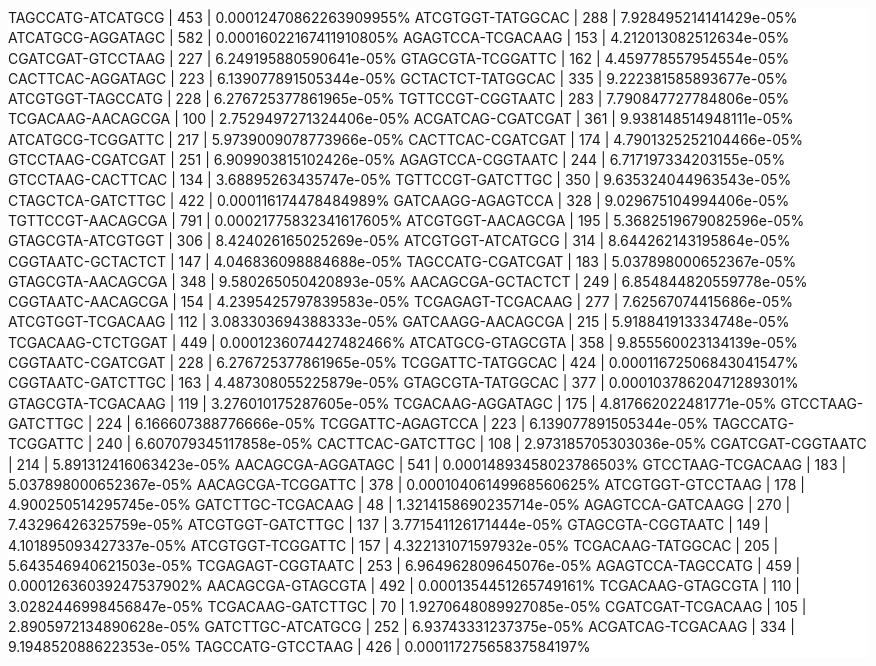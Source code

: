 TAGCCATG-ATCATGCG | 453 | 0.00012470862263909955%
ATCGTGGT-TATGGCAC | 288 | 7.928495214141429e-05%
ATCATGCG-AGGATAGC | 582 | 0.00016022167411910805%
AGAGTCCA-TCGACAAG | 153 | 4.212013082512634e-05%
CGATCGAT-GTCCTAAG | 227 | 6.249195880590641e-05%
GTAGCGTA-TCGGATTC | 162 | 4.459778557954554e-05%
CACTTCAC-AGGATAGC | 223 | 6.139077891505344e-05%
GCTACTCT-TATGGCAC | 335 | 9.222381585893677e-05%
ATCGTGGT-TAGCCATG | 228 | 6.276725377861965e-05%
TGTTCCGT-CGGTAATC | 283 | 7.790847727784806e-05%
TCGACAAG-AACAGCGA | 100 | 2.7529497271324406e-05%
ACGATCAG-CGATCGAT | 361 | 9.938148514948111e-05%
ATCATGCG-TCGGATTC | 217 | 5.9739009078773966e-05%
CACTTCAC-CGATCGAT | 174 | 4.7901325252104466e-05%
GTCCTAAG-CGATCGAT | 251 | 6.909903815102426e-05%
AGAGTCCA-CGGTAATC | 244 | 6.717197334203155e-05%
GTCCTAAG-CACTTCAC | 134 | 3.68895263435747e-05%
TGTTCCGT-GATCTTGC | 350 | 9.635324044963543e-05%
CTAGCTCA-GATCTTGC | 422 | 0.000116174478484989%
GATCAAGG-AGAGTCCA | 328 | 9.029675104994406e-05%
TGTTCCGT-AACAGCGA | 791 | 0.00021775832341617605%
ATCGTGGT-AACAGCGA | 195 | 5.3682519679082596e-05%
GTAGCGTA-ATCGTGGT | 306 | 8.424026165025269e-05%
ATCGTGGT-ATCATGCG | 314 | 8.644262143195864e-05%
CGGTAATC-GCTACTCT | 147 | 4.046836098884688e-05%
TAGCCATG-CGATCGAT | 183 | 5.037898000652367e-05%
GTAGCGTA-AACAGCGA | 348 | 9.580265050420893e-05%
AACAGCGA-GCTACTCT | 249 | 6.854844820559778e-05%
CGGTAATC-AACAGCGA | 154 | 4.2395425797839583e-05%
TCGAGAGT-TCGACAAG | 277 | 7.62567074415686e-05%
ATCGTGGT-TCGACAAG | 112 | 3.083303694388333e-05%
GATCAAGG-AACAGCGA | 215 | 5.918841913334748e-05%
TCGACAAG-CTCTGGAT | 449 | 0.0001236074427482466%
ATCATGCG-GTAGCGTA | 358 | 9.855560023134139e-05%
CGGTAATC-CGATCGAT | 228 | 6.276725377861965e-05%
TCGGATTC-TATGGCAC | 424 | 0.00011672506843041547%
CGGTAATC-GATCTTGC | 163 | 4.487308055225879e-05%
GTAGCGTA-TATGGCAC | 377 | 0.00010378620471289301%
GTAGCGTA-TCGACAAG | 119 | 3.276010175287605e-05%
TCGACAAG-AGGATAGC | 175 | 4.817662022481771e-05%
GTCCTAAG-GATCTTGC | 224 | 6.166607388776666e-05%
TCGGATTC-AGAGTCCA | 223 | 6.139077891505344e-05%
TAGCCATG-TCGGATTC | 240 | 6.607079345117858e-05%
CACTTCAC-GATCTTGC | 108 | 2.973185705303036e-05%
CGATCGAT-CGGTAATC | 214 | 5.891312416063423e-05%
AACAGCGA-AGGATAGC | 541 | 0.00014893458023786503%
GTCCTAAG-TCGACAAG | 183 | 5.037898000652367e-05%
AACAGCGA-TCGGATTC | 378 | 0.00010406149968560625%
ATCGTGGT-GTCCTAAG | 178 | 4.900250514295745e-05%
GATCTTGC-TCGACAAG | 48 | 1.3214158690235714e-05%
AGAGTCCA-GATCAAGG | 270 | 7.43296426325759e-05%
ATCGTGGT-GATCTTGC | 137 | 3.771541126171444e-05%
GTAGCGTA-CGGTAATC | 149 | 4.101895093427337e-05%
ATCGTGGT-TCGGATTC | 157 | 4.322131071597932e-05%
TCGACAAG-TATGGCAC | 205 | 5.643546940621503e-05%
TCGAGAGT-CGGTAATC | 253 | 6.964962809645076e-05%
AGAGTCCA-TAGCCATG | 459 | 0.00012636039247537902%
AACAGCGA-GTAGCGTA | 492 | 0.0001354451265749161%
TCGACAAG-GTAGCGTA | 110 | 3.0282446998456847e-05%
TCGACAAG-GATCTTGC | 70 | 1.9270648089927085e-05%
CGATCGAT-TCGACAAG | 105 | 2.8905972134890628e-05%
GATCTTGC-ATCATGCG | 252 | 6.93743331237375e-05%
ACGATCAG-TCGACAAG | 334 | 9.194852088622353e-05%
TAGCCATG-GTCCTAAG | 426 | 0.00011727565837584197%